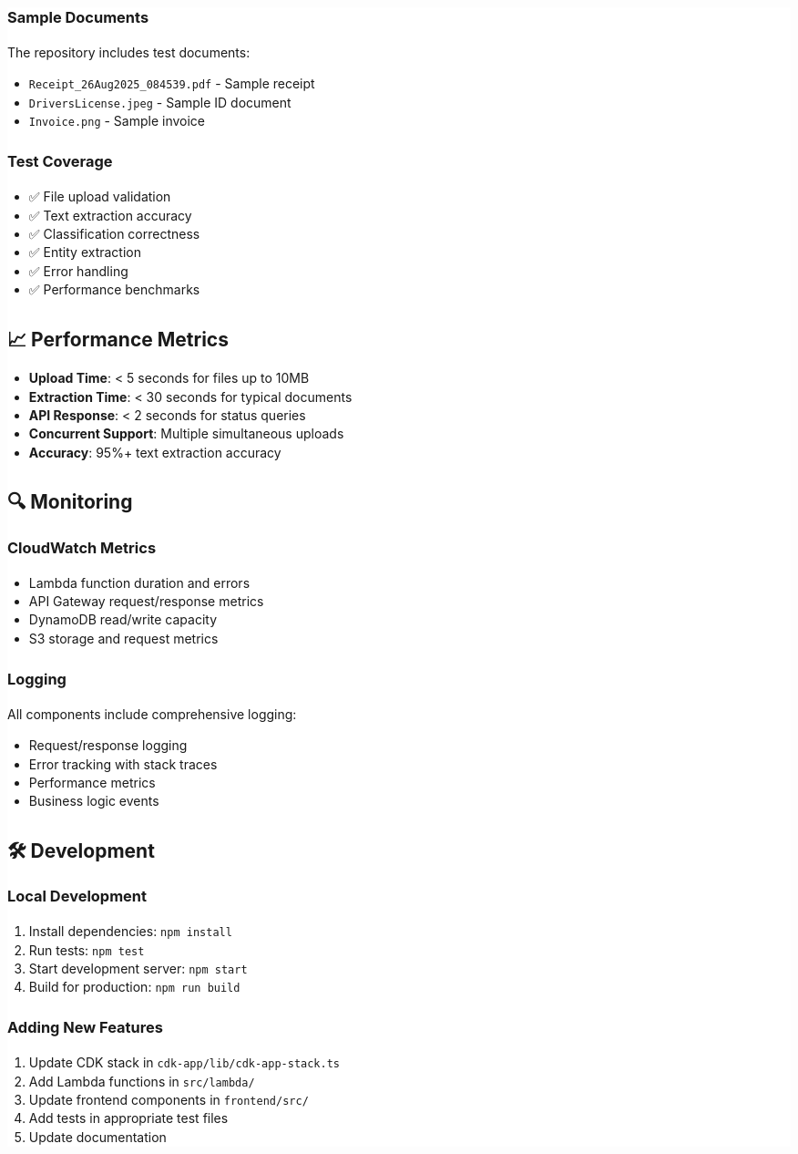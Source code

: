 ### Sample Documents
The repository includes test documents:
- `Receipt_26Aug2025_084539.pdf` - Sample receipt
- `DriversLicense.jpeg` - Sample ID document
- `Invoice.png` - Sample invoice

### Test Coverage
- ✅ File upload validation
- ✅ Text extraction accuracy
- ✅ Classification correctness
- ✅ Entity extraction
- ✅ Error handling
- ✅ Performance benchmarks

## 📈 Performance Metrics

- **Upload Time**: < 5 seconds for files up to 10MB
- **Extraction Time**: < 30 seconds for typical documents
- **API Response**: < 2 seconds for status queries
- **Concurrent Support**: Multiple simultaneous uploads
- **Accuracy**: 95%+ text extraction accuracy

## 🔍 Monitoring

### CloudWatch Metrics
- Lambda function duration and errors
- API Gateway request/response metrics
- DynamoDB read/write capacity
- S3 storage and request metrics

### Logging
All components include comprehensive logging:
- Request/response logging
- Error tracking with stack traces
- Performance metrics
- Business logic events

## 🛠️ Development

### Local Development
1. Install dependencies: `npm install`
2. Run tests: `npm test`
3. Start development server: `npm start`
4. Build for production: `npm run build`

### Adding New Features
1. Update CDK stack in `cdk-app/lib/cdk-app-stack.ts`
2. Add Lambda functions in `src/lambda/`
3. Update frontend components in `frontend/src/`
4. Add tests in appropriate test files
5. Update documentation

